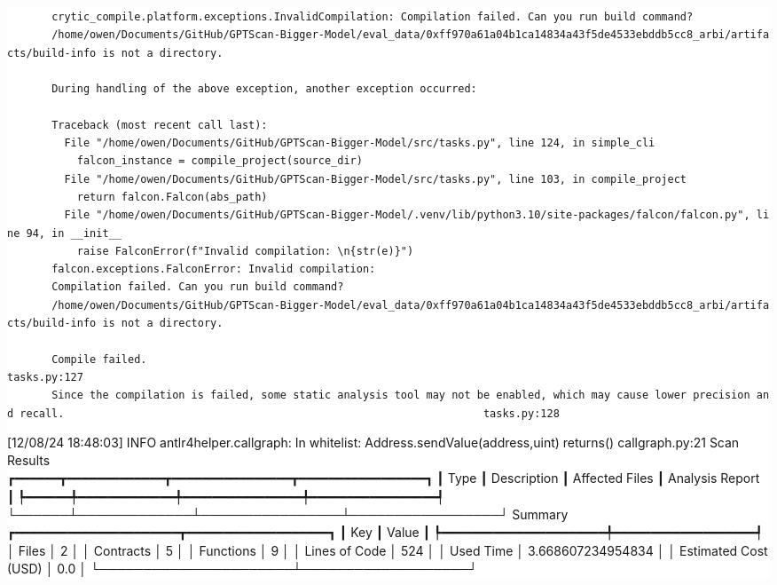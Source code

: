            crytic_compile.platform.exceptions.InvalidCompilation: Compilation failed. Can you run build command?                                                                                                   
           /home/owen/Documents/GitHub/GPTScan-Bigger-Model/eval_data/0xff970a61a04b1ca14834a43f5de4533ebddb5cc8_arbi/artifacts/build-info is not a directory.                                                     
                                                                                                                                                                                                                   
           During handling of the above exception, another exception occurred:                                                                                                                                     
                                                                                                                                                                                                                   
           Traceback (most recent call last):                                                                                                                                                                      
             File "/home/owen/Documents/GitHub/GPTScan-Bigger-Model/src/tasks.py", line 124, in simple_cli                                                                                                         
               falcon_instance = compile_project(source_dir)                                                                                                                                                       
             File "/home/owen/Documents/GitHub/GPTScan-Bigger-Model/src/tasks.py", line 103, in compile_project                                                                                                    
               return falcon.Falcon(abs_path)                                                                                                                                                                      
             File "/home/owen/Documents/GitHub/GPTScan-Bigger-Model/.venv/lib/python3.10/site-packages/falcon/falcon.py", line 94, in __init__                                                                     
               raise FalconError(f"Invalid compilation: \n{str(e)}")                                                                                                                                               
           falcon.exceptions.FalconError: Invalid compilation:                                                                                                                                                     
           Compilation failed. Can you run build command?                                                                                                                                                          
           /home/owen/Documents/GitHub/GPTScan-Bigger-Model/eval_data/0xff970a61a04b1ca14834a43f5de4533ebddb5cc8_arbi/artifacts/build-info is not a directory.                                                     
                                                                                                                                                                                                                   
           Compile failed.                                                                                                                                                                             tasks.py:127
           Since the compilation is failed, some static analysis tool may not be enabled, which may cause lower precision and recall.                                                                  tasks.py:128
[12/08/24 18:48:03] INFO     antlr4helper.callgraph: In whitelist: Address.sendValue(address,uint) returns()                                                                                        callgraph.py:21
                      Scan Results                       
┏━━━━━━┳━━━━━━━━━━━━━┳━━━━━━━━━━━━━━━━┳━━━━━━━━━━━━━━━━━┓
┃ Type ┃ Description ┃ Affected Files ┃ Analysis Report ┃
┡━━━━━━╇━━━━━━━━━━━━━╇━━━━━━━━━━━━━━━━╇━━━━━━━━━━━━━━━━━┩
└──────┴─────────────┴────────────────┴─────────────────┘
                  Summary                   
┏━━━━━━━━━━━━━━━━━━━━━━┳━━━━━━━━━━━━━━━━━━━┓
┃ Key                  ┃ Value             ┃
┡━━━━━━━━━━━━━━━━━━━━━━╇━━━━━━━━━━━━━━━━━━━┩
│ Files                │ 2                 │
│ Contracts            │ 5                 │
│ Functions            │ 9                 │
│ Lines of Code        │ 524               │
│ Used Time            │ 3.668607234954834 │
│ Estimated Cost (USD) │ 0.0               │
└──────────────────────┴───────────────────┘
